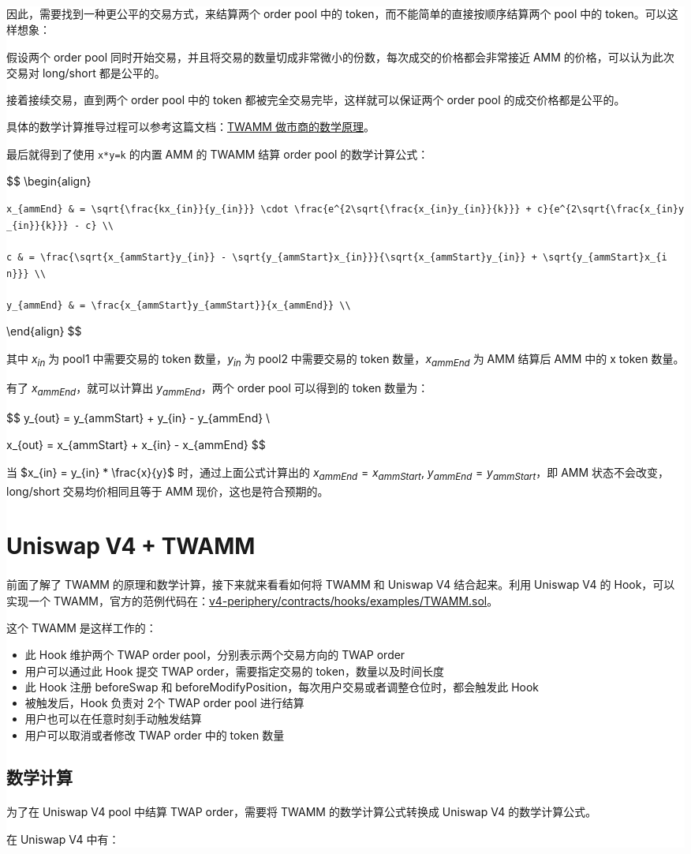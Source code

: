 因此，需要找到一种更公平的交易方式，来结算两个 order pool 中的 token，而不能简单的直接按顺序结算两个 pool 中的 token。可以这样想象：

假设两个 order pool 同时开始交易，并且将交易的数量切成非常微小的份数，每次成交的价格都会非常接近 AMM 的价格，可以认为此次交易对 long/short 都是公平的。

接着接续交易，直到两个 order pool 中的 token 都被完全交易完毕，这样就可以保证两个 order pool 的成交价格都是公平的。

具体的数学计算推导过程可以参考这篇文档：[TWAMM 做市商的数学原理](https://hackmd.io/@luffy/Sy2eemBkt)。

最后就得到了使用 `x*y=k` 的内置 AMM 的 TWAMM 结算 order pool 的数学计算公式：

$$
\begin{align}

    x_{ammEnd} & = \sqrt{\frac{kx_{in}}{y_{in}}} \cdot \frac{e^{2\sqrt{\frac{x_{in}y_{in}}{k}}} + c}{e^{2\sqrt{\frac{x_{in}y_{in}}{k}}} - c} \\

    c & = \frac{\sqrt{x_{ammStart}y_{in}} - \sqrt{y_{ammStart}x_{in}}}{\sqrt{x_{ammStart}y_{in}} + \sqrt{y_{ammStart}x_{in}}} \\

    y_{ammEnd} & = \frac{x_{ammStart}y_{ammStart}}{x_{ammEnd}} \\
\end{align}
$$

其中 $x_{in}$ 为 pool1 中需要交易的 token 数量，$y_{in}$ 为 pool2 中需要交易的 token 数量，$x_{ammEnd}$ 为 AMM 结算后 AMM 中的 x token 数量。

有了 $x_{ammEnd}$，就可以计算出 $y_{ammEnd}$，两个 order pool 可以得到的 token 数量为：

$$
y_{out} = y_{ammStart} + y_{in} - y_{ammEnd} \\

x_{out} = x_{ammStart} + x_{in} - x_{ammEnd}
$$

当 $x_{in} = y_{in} * \frac{x}{y}$ 时，通过上面公式计算出的 $x_{ammEnd} = x_{ammStart}$, $y_{ammEnd} = y_{ammStart}$，即 AMM 状态不会改变，long/short 交易均价相同且等于 AMM 现价，这也是符合预期的。

# Uniswap V4 + TWAMM

前面了解了 TWAMM 的原理和数学计算，接下来就来看看如何将 TWAMM 和 Uniswap V4 结合起来。利用 Uniswap V4 的 Hook，可以实现一个 TWAMM，官方的范例代码在：[v4-periphery/contracts/hooks/examples/TWAMM.sol](https://github.com/Uniswap/v4-periphery/blob/e9ea3c9cb6caaa7b50f51a4e52073b60b8ccfe3a/contracts/hooks/examples/TWAMM.sol)。

这个 TWAMM 是这样工作的：

- 此 Hook 维护两个 TWAP order pool，分别表示两个交易方向的 TWAP order
- 用户可以通过此 Hook 提交 TWAP order，需要指定交易的 token，数量以及时间长度
- 此 Hook 注册 beforeSwap 和 beforeModifyPosition，每次用户交易或者调整仓位时，都会触发此 Hook
- 被触发后，Hook 负责对 2个 TWAP order pool 进行结算
- 用户也可以在任意时刻手动触发结算
- 用户可以取消或者修改 TWAP order 中的 token 数量

## 数学计算

为了在 Uniswap V4 pool 中结算 TWAP order，需要将 TWAMM 的数学计算公式转换成 Uniswap V4 的数学计算公式。

在 Uniswap V4 中有：
